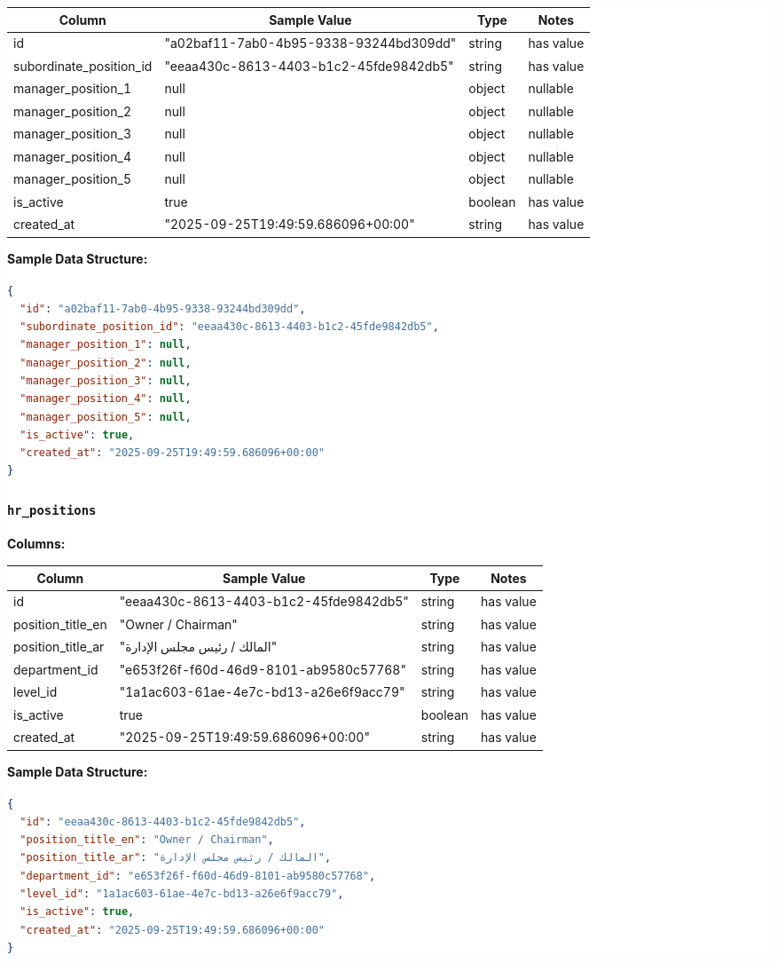 | Column | Sample Value | Type | Notes |
|--------|-------------|------|-------|
| id | "a02baf11-7ab0-4b95-9338-93244bd309dd" | string | has value |
| subordinate_position_id | "eeaa430c-8613-4403-b1c2-45fde9842db5" | string | has value |
| manager_position_1 | null | object | nullable |
| manager_position_2 | null | object | nullable |
| manager_position_3 | null | object | nullable |
| manager_position_4 | null | object | nullable |
| manager_position_5 | null | object | nullable |
| is_active | true | boolean | has value |
| created_at | "2025-09-25T19:49:59.686096+00:00" | string | has value |

**Sample Data Structure:**
```json
{
  "id": "a02baf11-7ab0-4b95-9338-93244bd309dd",
  "subordinate_position_id": "eeaa430c-8613-4403-b1c2-45fde9842db5",
  "manager_position_1": null,
  "manager_position_2": null,
  "manager_position_3": null,
  "manager_position_4": null,
  "manager_position_5": null,
  "is_active": true,
  "created_at": "2025-09-25T19:49:59.686096+00:00"
}
```

### `hr_positions`

**Columns:**

| Column | Sample Value | Type | Notes |
|--------|-------------|------|-------|
| id | "eeaa430c-8613-4403-b1c2-45fde9842db5" | string | has value |
| position_title_en | "Owner / Chairman" | string | has value |
| position_title_ar | "المالك / رئيس مجلس الإدارة" | string | has value |
| department_id | "e653f26f-f60d-46d9-8101-ab9580c57768" | string | has value |
| level_id | "1a1ac603-61ae-4e7c-bd13-a26e6f9acc79" | string | has value |
| is_active | true | boolean | has value |
| created_at | "2025-09-25T19:49:59.686096+00:00" | string | has value |

**Sample Data Structure:**
```json
{
  "id": "eeaa430c-8613-4403-b1c2-45fde9842db5",
  "position_title_en": "Owner / Chairman",
  "position_title_ar": "المالك / رئيس مجلس الإدارة",
  "department_id": "e653f26f-f60d-46d9-8101-ab9580c57768",
  "level_id": "1a1ac603-61ae-4e7c-bd13-a26e6f9acc79",
  "is_active": true,
  "created_at": "2025-09-25T19:49:59.686096+00:00"
}
```
